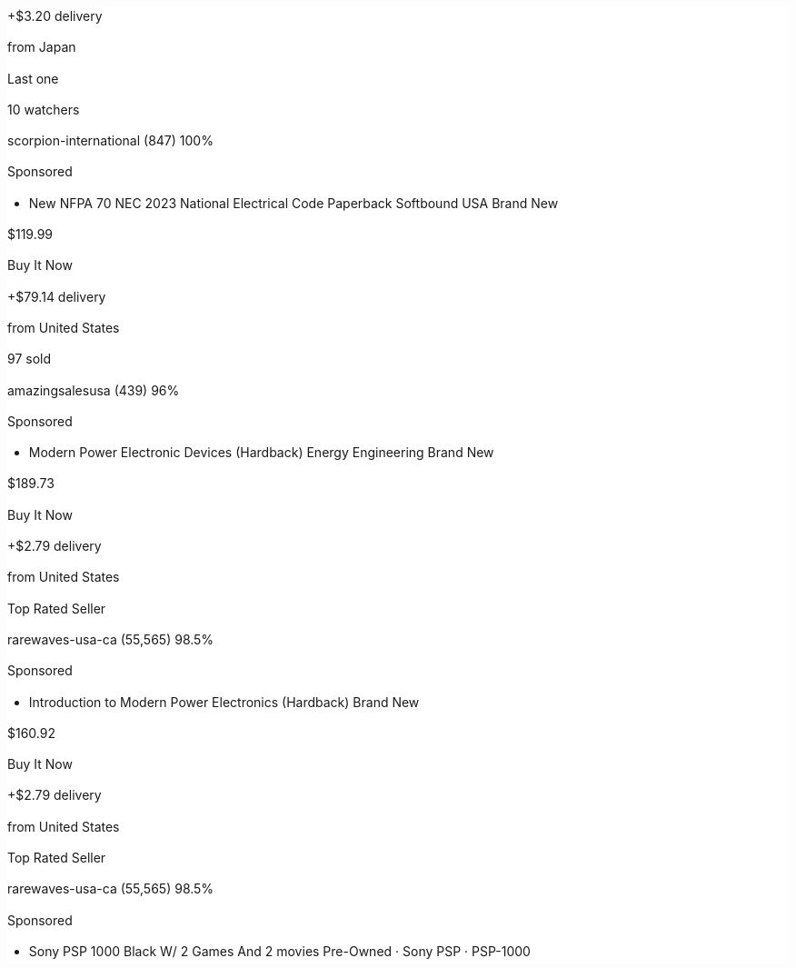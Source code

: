 +$3.20 delivery

from Japan

Last one

10 watchers

scorpion-international (847) 100%

Sponsored

  * New NFPA 70 NEC 2023 National Electrical Code Paperback Softbound USA
Brand New

$119.99

Buy It Now

+$79.14 delivery

from United States

97 sold

amazingsalesusa (439) 96%

Sponsored

  * Modern Power Electronic Devices (Hardback) Energy Engineering
Brand New

$189.73

Buy It Now

+$2.79 delivery

from United States

Top Rated Seller

rarewaves-usa-ca (55,565) 98.5%

Sponsored

  * Introduction to Modern Power Electronics (Hardback)
Brand New

$160.92

Buy It Now

+$2.79 delivery

from United States

Top Rated Seller

rarewaves-usa-ca (55,565) 98.5%

Sponsored

  * Sony PSP 1000 Black W/ 2 Games And 2 movies
Pre-Owned · Sony PSP · PSP-1000
